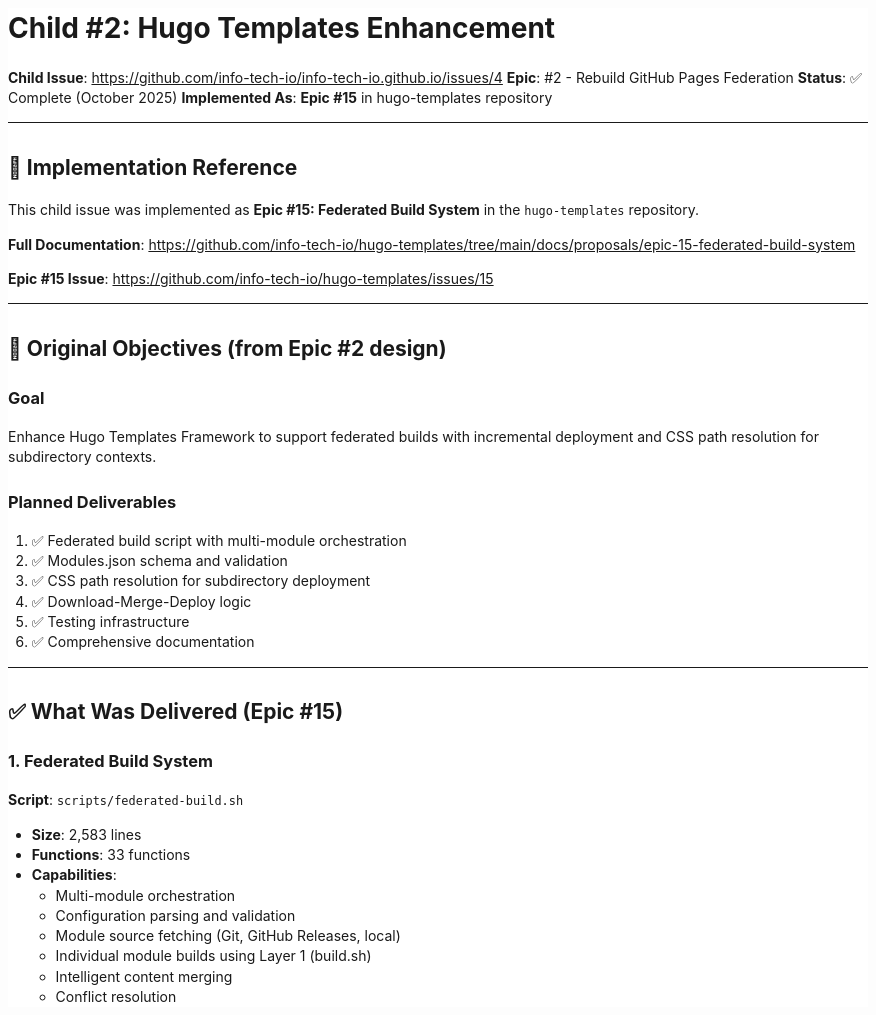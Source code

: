 # Child #2: Hugo Templates Enhancement

**Child Issue**: https://github.com/info-tech-io/info-tech-io.github.io/issues/4
**Epic**: #2 - Rebuild GitHub Pages Federation
**Status**: ✅ Complete (October 2025)
**Implemented As**: **Epic #15** in hugo-templates repository

---

## 🔗 Implementation Reference

This child issue was implemented as **Epic #15: Federated Build System** in the `hugo-templates` repository.

**Full Documentation**: https://github.com/info-tech-io/hugo-templates/tree/main/docs/proposals/epic-15-federated-build-system

**Epic #15 Issue**: https://github.com/info-tech-io/hugo-templates/issues/15

---

## 🎯 Original Objectives (from Epic #2 design)

### Goal
Enhance Hugo Templates Framework to support federated builds with incremental deployment and CSS path resolution for subdirectory contexts.

### Planned Deliverables
1. ✅ Federated build script with multi-module orchestration
2. ✅ Modules.json schema and validation
3. ✅ CSS path resolution for subdirectory deployment
4. ✅ Download-Merge-Deploy logic
5. ✅ Testing infrastructure
6. ✅ Comprehensive documentation

---

## ✅ What Was Delivered (Epic #15)

### 1. Federated Build System
**Script**: `scripts/federated-build.sh`
- **Size**: 2,583 lines
- **Functions**: 33 functions
- **Capabilities**:
  - Multi-module orchestration
  - Configuration parsing and validation
  - Module source fetching (Git, GitHub Releases, local)
  - Individual module builds using Layer 1 (build.sh)
  - Intelligent content merging
  - Conflict resolution
